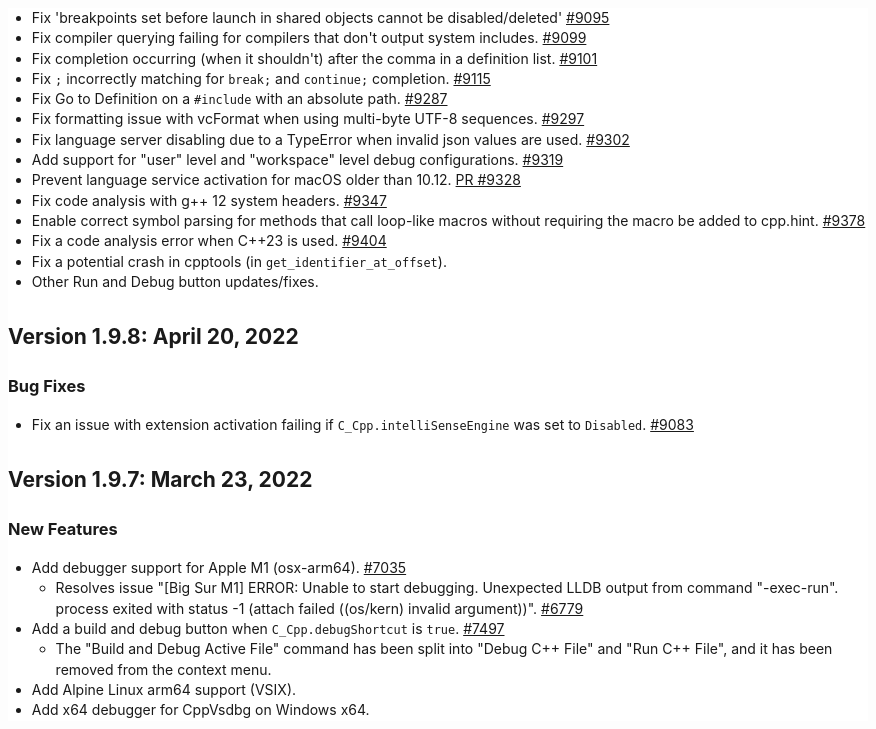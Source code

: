 -   Fix 'breakpoints set before launch in shared objects cannot be
    disabled/deleted'
    [#9095](https://github.com/microsoft/vscode-cpptools/issues/9095)
-   Fix compiler querying failing for compilers that don't output system
    includes. [#9099](https://github.com/microsoft/vscode-cpptools/issues/9099)
-   Fix completion occurring (when it shouldn't) after the comma in a definition
    list. [#9101](https://github.com/microsoft/vscode-cpptools/issues/9101)
-   Fix `;` incorrectly matching for `break;` and `continue;` completion.
    [#9115](https://github.com/microsoft/vscode-cpptools/issues/9115)
-   Fix Go to Definition on a `#include` with an absolute path.
    [#9287](https://github.com/microsoft/vscode-cpptools/issues/9287)
-   Fix formatting issue with vcFormat when using multi-byte UTF-8 sequences.
    [#9297](https://github.com/microsoft/vscode-cpptools/issues/9297)
-   Fix language server disabling due to a TypeError when invalid json values
    are used. [#9302](https://github.com/microsoft/vscode-cpptools/issues/9302)
-   Add support for "user" level and "workspace" level debug configurations.
    [#9319](https://github.com/microsoft/vscode-cpptools/issues/9319)
-   Prevent language service activation for macOS older than 10.12.
    [PR #9328](https://github.com/microsoft/vscode-cpptools/pull/9328)
-   Fix code analysis with g++ 12 system headers.
    [#9347](https://github.com/microsoft/vscode-cpptools/issues/9347)
-   Enable correct symbol parsing for methods that call loop-like macros without
    requiring the macro be added to cpp.hint.
    [#9378](https://github.com/microsoft/vscode-cpptools/issues/9378)
-   Fix a code analysis error when C++23 is used.
    [#9404](https://github.com/microsoft/vscode-cpptools/issues/9404)
-   Fix a potential crash in cpptools (in `get_identifier_at_offset`).
-   Other Run and Debug button updates/fixes.

## Version 1.9.8: April 20, 2022

### Bug Fixes

-   Fix an issue with extension activation failing if `C_Cpp.intelliSenseEngine`
    was set to `Disabled`.
    [#9083](https://github.com/microsoft/vscode-cpptools/issues/9083)

## Version 1.9.7: March 23, 2022

### New Features

-   Add debugger support for Apple M1 (osx-arm64).
    [#7035](https://github.com/microsoft/vscode-cpptools/issues/7035)
    -   Resolves issue "[Big Sur M1] ERROR: Unable to start debugging.
        Unexpected LLDB output from command "-exec-run". process exited with
        status -1 (attach failed ((os/kern) invalid argument))".
        [#6779](https://github.com/microsoft/vscode-cpptools/issues/6779)
-   Add a build and debug button when `C_Cpp.debugShortcut` is `true`.
    [#7497](https://github.com/microsoft/vscode-cpptools/issues/7497)
    -   The "Build and Debug Active File" command has been split into "Debug C++
        File" and "Run C++ File", and it has been removed from the context menu.
-   Add Alpine Linux arm64 support (VSIX).
-   Add x64 debugger for CppVsdbg on Windows x64.
